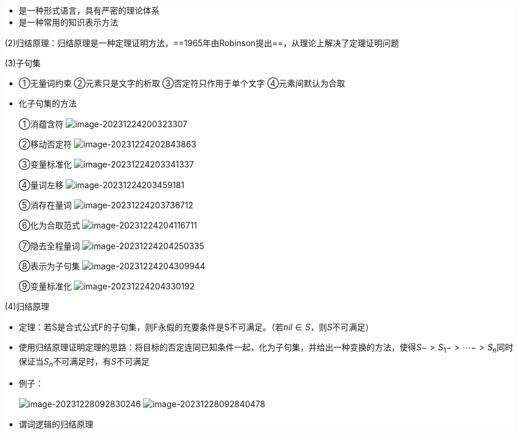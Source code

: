 - 是一种形式语言，具有严密的理论体系
- 是一种常用的知识表示方法

(2)归结原理：归结原理是一种定理证明方法，==1965年由Robinson提出==，从理论上解决了定理证明问题

(3)子句集

- ①无量词约束
  ②元素只是文字的析取
  ③否定符只作用于单个文字
  ④元素间默认为合取

- 化子句集的方法

  ①消蕴含符
  ![image-20231224200323307](https://gitee.com/mianmann/drawing-bed-warehouse/raw/master/img/image-20231224200323307.png)

  ②移动否定符
  ![image-20231224202843863](https://gitee.com/mianmann/drawing-bed-warehouse/raw/master/img/image-20231224202843863.png)
  
  ③变量标准化
  ![image-20231224203341337](https://gitee.com/mianmann/drawing-bed-warehouse/raw/master/img/image-20231224203341337.png)
  
  ④量词左移
  ![image-20231224203459181](https://gitee.com/mianmann/drawing-bed-warehouse/raw/master/img/image-20231224203459181.png)
  
  ⑤消存在量词
  ![image-20231224203736712](https://gitee.com/mianmann/drawing-bed-warehouse/raw/master/img/image-20231224203736712.png)
  
  ⑥化为合取范式
  ![image-20231224204116711](https://gitee.com/mianmann/drawing-bed-warehouse/raw/master/img/image-20231224204116711.png)
  
  ⑦隐去全程量词
  ![image-20231224204250335](https://gitee.com/mianmann/drawing-bed-warehouse/raw/master/img/image-20231224204250335.png)
  
  ⑧表示为子句集
  ![image-20231224204309944](https://gitee.com/mianmann/drawing-bed-warehouse/raw/master/img/image-20231224204309944.png)
  
  ⑨变量标准化
  ![image-20231224204330192](https://gitee.com/mianmann/drawing-bed-warehouse/raw/master/img/image-20231224204330192.png)

(4)归结原理

- 定理：若S是合式公式F的子句集，则F永假的充要条件是S不可满足。（若$nil \in S$，则$S$不可满足）

- 使用归结原理证明定理的思路：将目标的否定连同已知条件一起，化为子句集，并给出一种变换的方法，使得$S->S_1->\cdots ->S_n$同时保证当$S_n$不可满足时，有$S$不可满足

- 例子：

  ![image-20231228092830246](https://gitee.com/mianmann/drawing-bed-warehouse/raw/master/img/image-20231228092830246.png)
  ![image-20231228092840478](C:\Users\12774\AppData\Roaming\Typora\typora-user-images\image-20231228092840478.png)

- 谓词逻辑的归结原理
